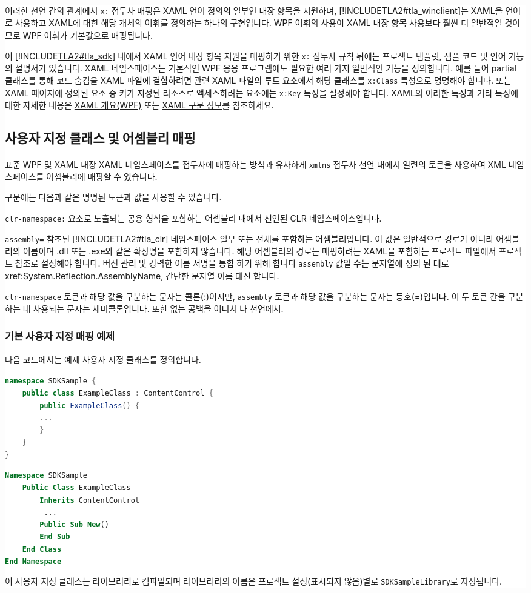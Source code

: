  이러한 선언 간의 관계에서 `x:` 접두사 매핑은 XAML 언어 정의의 일부인 내장 항목을 지원하며, [!INCLUDE[TLA2#tla_winclient](../../../../includes/tla2sharptla-winclient-md.md)]는 XAML을 언어로 사용하고 XAML에 대한 해당 개체의 어휘를 정의하는 하나의 구현입니다. WPF 어휘의 사용이 XAML 내장 항목 사용보다 훨씬 더 일반적일 것이므로 WPF 어휘가 기본값으로 매핑됩니다.  
  
 이 [!INCLUDE[TLA2#tla_sdk](../../../../includes/tla2sharptla-sdk-md.md)] 내에서 XAML 언어 내장 항목 지원을 매핑하기 위한 `x:` 접두사 규칙 뒤에는 프로젝트 템플릿, 샘플 코드 및 언어 기능의 설명서가 있습니다. XAML 네임스페이스는 기본적인 WPF 응용 프로그램에도 필요한 여러 가지 일반적인 기능을 정의합니다. 예를 들어 partial 클래스를 통해 코드 숨김을 XAML 파일에 결합하려면 관련 XAML 파일의 루트 요소에서 해당 클래스를 `x:Class` 특성으로 명명해야 합니다. 또는 XAML 페이지에 정의된 요소 중 키가 지정된 리소스로 액세스하려는 요소에는 `x:Key` 특성을 설정해야 합니다. XAML의 이러한 특징과 기타 특징에 대한 자세한 내용은 [XAML 개요(WPF)](../../../../docs/framework/wpf/advanced/xaml-overview-wpf.md) 또는 [XAML 구문 정보](../../../../docs/framework/wpf/advanced/xaml-syntax-in-detail.md)를 참조하세요.  
  
<a name="Mapping_To_Custom_Classes_and_Assemblies"></a>   
## <a name="mapping-to-custom-classes-and-assemblies"></a>사용자 지정 클래스 및 어셈블리 매핑  
 표준 WPF 및 XAML 내장 XAML 네임스페이스를 접두사에 매핑하는 방식과 유사하게 `xmlns` 접두사 선언 내에서 일련의 토큰을 사용하여 XML 네임스페이스를 어셈블리에 매핑할 수 있습니다.  
  
 구문에는 다음과 같은 명명된 토큰과 값을 사용할 수 있습니다.  
  
 `clr-namespace:` 요소로 노출되는 공용 형식을 포함하는 어셈블리 내에서 선언된 CLR 네임스페이스입니다.  
  
 `assembly=` 참조된 [!INCLUDE[TLA2#tla_clr](../../../../includes/tla2sharptla-clr-md.md)] 네임스페이스 일부 또는 전체를 포함하는 어셈블리입니다. 이 값은 일반적으로 경로가 아니라 어셈블리의 이름이며 .dll 또는 .exe와 같은 확장명을 포함하지 않습니다. 해당 어셈블리의 경로는 매핑하려는 XAML을 포함하는 프로젝트 파일에서 프로젝트 참조로 설정해야 합니다. 버전 관리 및 강력한 이름 서명을 통합 하기 위해 합니다 `assembly` 값일 수는 문자열에 정의 된 대로 <xref:System.Reflection.AssemblyName>, 간단한 문자열 이름 대신 합니다.  
  
 `clr-namespace` 토큰과 해당 값을 구분하는 문자는 콜론(:)이지만, `assembly` 토큰과 해당 값을 구분하는 문자는 등호(=)입니다. 이 두 토큰 간을 구분하는 데 사용되는 문자는 세미콜론입니다. 또한 없는 공백을 어디서 나 선언에서.  
  
### <a name="a-basic-custom-mapping-example"></a>기본 사용자 지정 매핑 예제  
 다음 코드에서는 예제 사용자 지정 클래스를 정의합니다.  
  
```csharp  
namespace SDKSample {  
    public class ExampleClass : ContentControl {  
        public ExampleClass() {  
        ...  
        }  
    }  
}  
```  
  
```vb  
Namespace SDKSample  
    Public Class ExampleClass  
        Inherits ContentControl  
         ...  
        Public Sub New()  
        End Sub  
    End Class  
End Namespace  
```  
  
 이 사용자 지정 클래스는 라이브러리로 컴파일되며 라이브러리의 이름은 프로젝트 설정(표시되지 않음)별로 `SDKSampleLibrary`로 지정됩니다.  
  